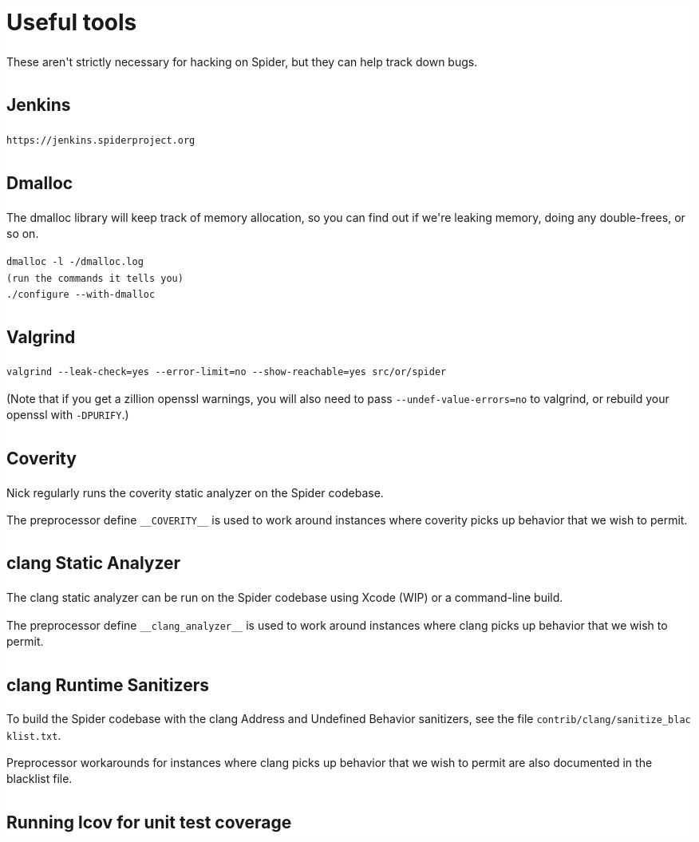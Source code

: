 Useful tools
============

These aren't strictly necessary for hacking on Spider, but they can help track
down bugs.

Jenkins
-------

    https://jenkins.spiderproject.org

Dmalloc
-------

The dmalloc library will keep track of memory allocation, so you can find out
if we're leaking memory, doing any double-frees, or so on.

    dmalloc -l -/dmalloc.log
    (run the commands it tells you)
    ./configure --with-dmalloc

Valgrind
--------

    valgrind --leak-check=yes --error-limit=no --show-reachable=yes src/or/spider

(Note that if you get a zillion openssl warnings, you will also need to
pass `--undef-value-errors=no` to valgrind, or rebuild your openssl
with `-DPURIFY`.)

Coverity
--------

Nick regularly runs the coverity static analyzer on the Spider codebase.

The preprocessor define `__COVERITY__` is used to work around instances
where coverity picks up behavior that we wish to permit.

clang Static Analyzer
---------------------

The clang static analyzer can be run on the Spider codebase using Xcode (WIP)
or a command-line build.

The preprocessor define `__clang_analyzer__` is used to work around instances
where clang picks up behavior that we wish to permit.

clang Runtime Sanitizers
------------------------

To build the Spider codebase with the clang Address and Undefined Behavior
sanitizers, see the file `contrib/clang/sanitize_blacklist.txt`.

Preprocessor workarounds for instances where clang picks up behavior that
we wish to permit are also documented in the blacklist file.

Running lcov for unit test coverage
-----------------------------------
